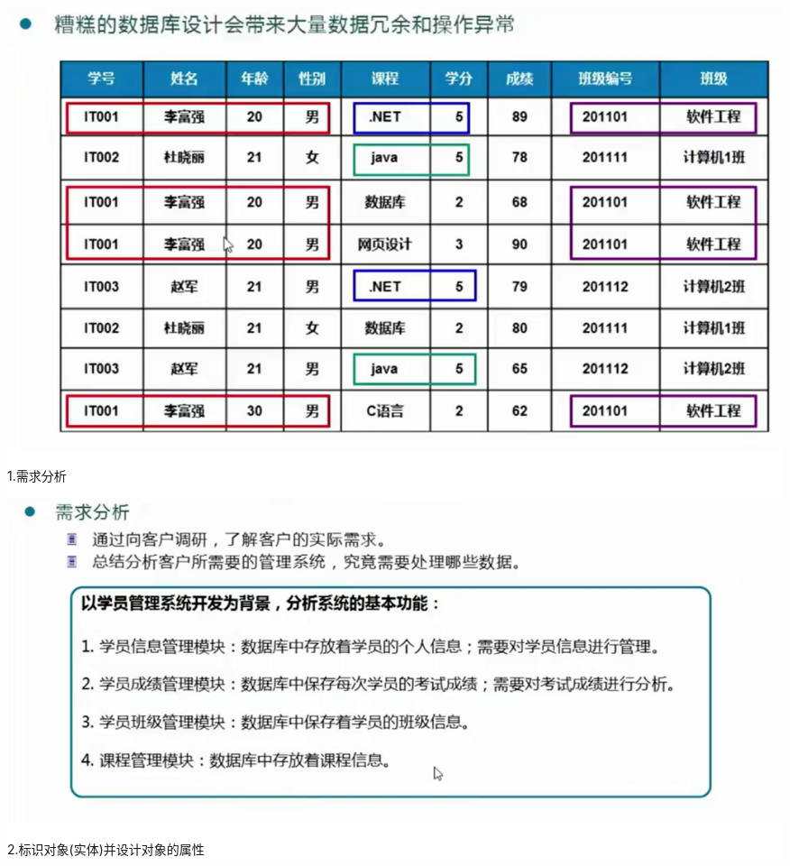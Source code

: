 ![image-20221006182228587](SQLServer数据库.assets/image-20221006182228587.png)

1.需求分析

![image-20221006182410758](SQLServer数据库.assets/image-20221006182410758.png)

2.标识对象(实体)并设计对象的属性
